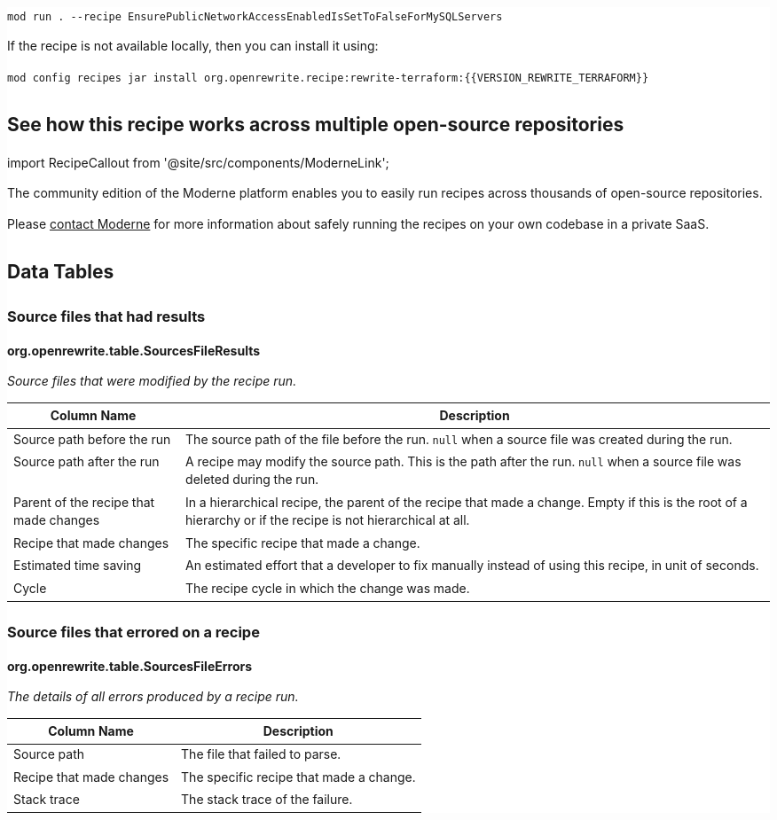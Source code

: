 ```shell title="shell"
mod run . --recipe EnsurePublicNetworkAccessEnabledIsSetToFalseForMySQLServers
```

If the recipe is not available locally, then you can install it using:
```shell
mod config recipes jar install org.openrewrite.recipe:rewrite-terraform:{{VERSION_REWRITE_TERRAFORM}}
```
</TabItem>
</Tabs>

## See how this recipe works across multiple open-source repositories

import RecipeCallout from '@site/src/components/ModerneLink';

<RecipeCallout link="https://app.moderne.io/recipes/org.openrewrite.terraform.azure.EnsurePublicNetworkAccessEnabledIsSetToFalseForMySQLServers" />

The community edition of the Moderne platform enables you to easily run recipes across thousands of open-source repositories.

Please [contact Moderne](https://moderne.io/product) for more information about safely running the recipes on your own codebase in a private SaaS.
## Data Tables

### Source files that had results
**org.openrewrite.table.SourcesFileResults**

_Source files that were modified by the recipe run._

| Column Name | Description |
| ----------- | ----------- |
| Source path before the run | The source path of the file before the run. `null` when a source file was created during the run. |
| Source path after the run | A recipe may modify the source path. This is the path after the run. `null` when a source file was deleted during the run. |
| Parent of the recipe that made changes | In a hierarchical recipe, the parent of the recipe that made a change. Empty if this is the root of a hierarchy or if the recipe is not hierarchical at all. |
| Recipe that made changes | The specific recipe that made a change. |
| Estimated time saving | An estimated effort that a developer to fix manually instead of using this recipe, in unit of seconds. |
| Cycle | The recipe cycle in which the change was made. |

### Source files that errored on a recipe
**org.openrewrite.table.SourcesFileErrors**

_The details of all errors produced by a recipe run._

| Column Name | Description |
| ----------- | ----------- |
| Source path | The file that failed to parse. |
| Recipe that made changes | The specific recipe that made a change. |
| Stack trace | The stack trace of the failure. |
